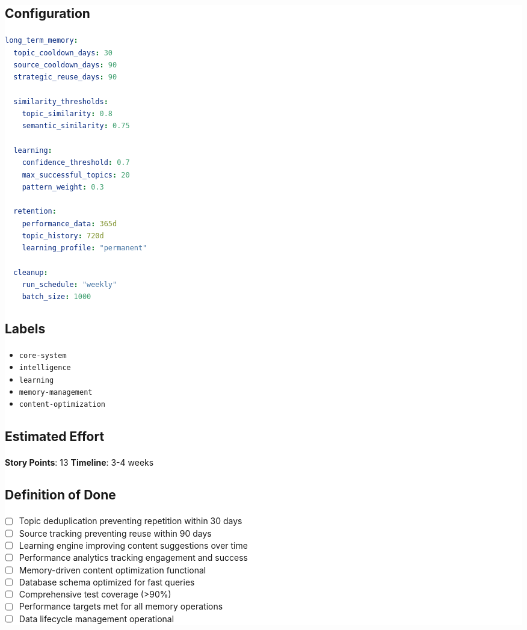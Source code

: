 ```python
```

## Configuration
```yaml
long_term_memory:
  topic_cooldown_days: 30
  source_cooldown_days: 90
  strategic_reuse_days: 90
  
  similarity_thresholds:
    topic_similarity: 0.8
    semantic_similarity: 0.75
    
  learning:
    confidence_threshold: 0.7
    max_successful_topics: 20
    pattern_weight: 0.3
    
  retention:
    performance_data: 365d
    topic_history: 720d
    learning_profile: "permanent"
    
  cleanup:
    run_schedule: "weekly"
    batch_size: 1000
```

## Labels
- `core-system`
- `intelligence`
- `learning`
- `memory-management`
- `content-optimization`

## Estimated Effort
**Story Points**: 13
**Timeline**: 3-4 weeks

## Definition of Done
- [ ] Topic deduplication preventing repetition within 30 days
- [ ] Source tracking preventing reuse within 90 days
- [ ] Learning engine improving content suggestions over time
- [ ] Performance analytics tracking engagement and success
- [ ] Memory-driven content optimization functional
- [ ] Database schema optimized for fast queries
- [ ] Comprehensive test coverage (>90%)
- [ ] Performance targets met for all memory operations
- [ ] Data lifecycle management operational